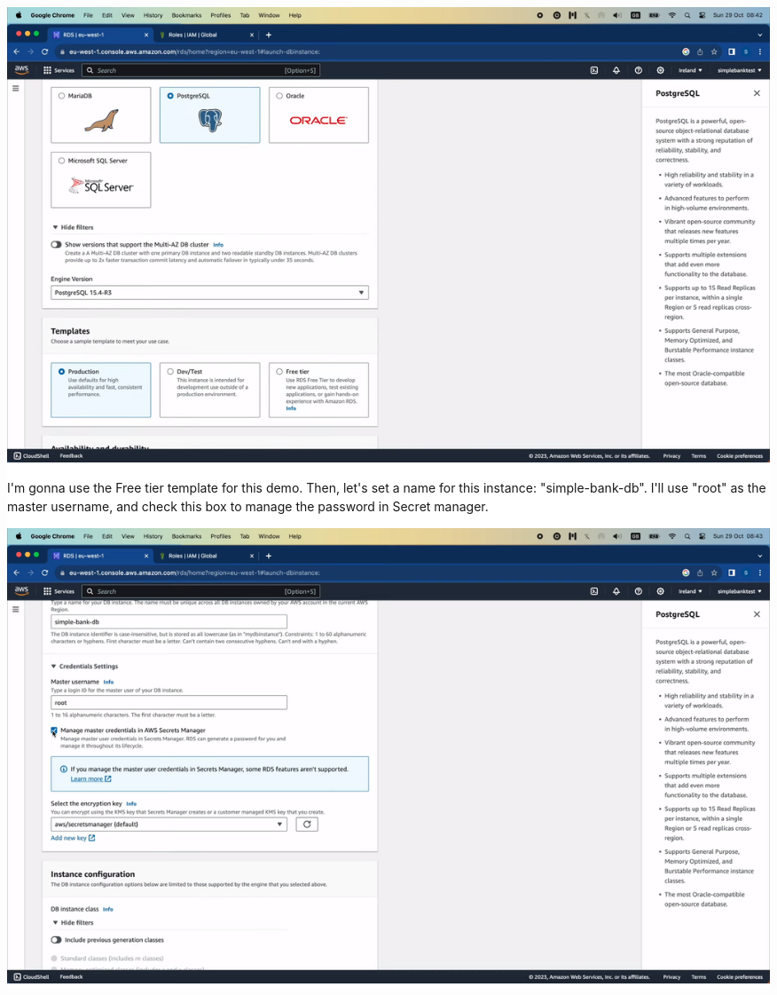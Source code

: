 ![](../images/part71/43.png)

I'm gonna use the Free tier template for this demo. Then, let's set a name
for this instance: "simple-bank-db". I'll use "root" as the master 
username, and check this box to manage the password in Secret manager.

![](../images/part71/44.png)
